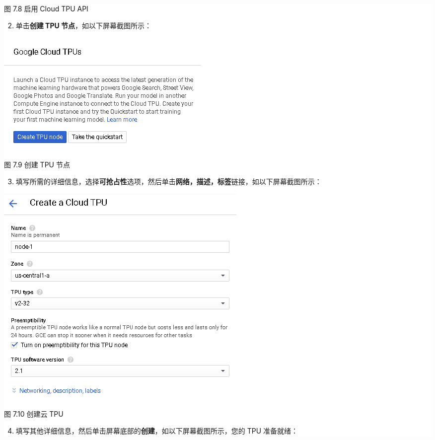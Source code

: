 图 7.8 启用 Cloud TPU API

2.  单击**创建 TPU 节点**，如以下屏幕截图所示：

![](img/06590ced-29a7-4f61-9c0a-530e73ae1a69.png)

图 7.9 创建 TPU 节点

3.  填写所需的详细信息，选择**可抢占性**选项，然后单击**网络，描述，标签**链接，如以下屏幕截图所示：

![](img/87e1324f-831d-4e34-952e-5253aacca1c9.png)

图 7.10 创建云 TPU

4.  填写其他详细信息，然后单击屏幕底部的**创建**，如以下屏幕截图所示，您的 TPU 准备就绪：
